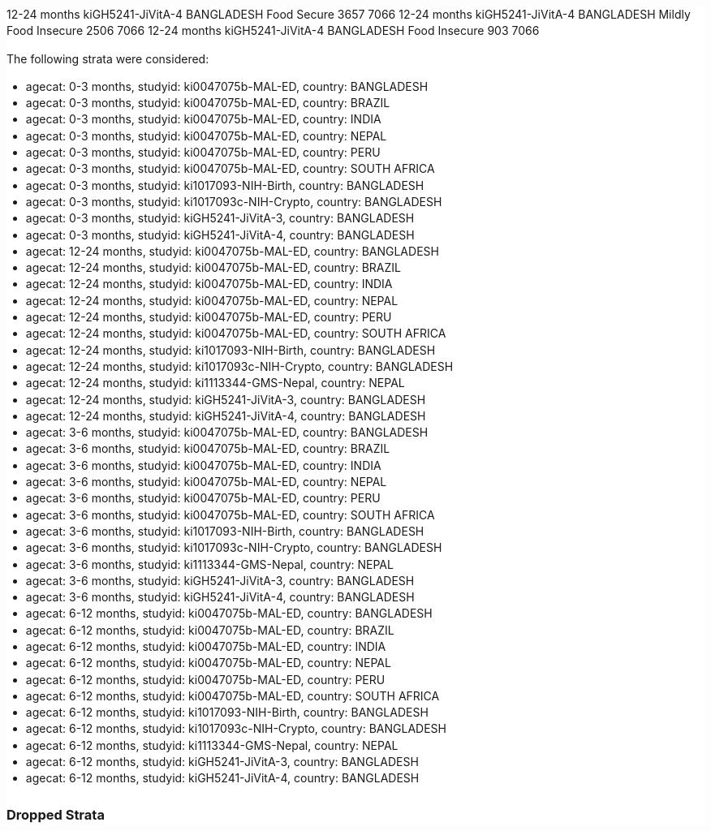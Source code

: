 12-24 months   kiGH5241-JiVitA-4       BANGLADESH     Food Secure               3657    7066
12-24 months   kiGH5241-JiVitA-4       BANGLADESH     Mildly Food Insecure      2506    7066
12-24 months   kiGH5241-JiVitA-4       BANGLADESH     Food Insecure              903    7066


The following strata were considered:

* agecat: 0-3 months, studyid: ki0047075b-MAL-ED, country: BANGLADESH
* agecat: 0-3 months, studyid: ki0047075b-MAL-ED, country: BRAZIL
* agecat: 0-3 months, studyid: ki0047075b-MAL-ED, country: INDIA
* agecat: 0-3 months, studyid: ki0047075b-MAL-ED, country: NEPAL
* agecat: 0-3 months, studyid: ki0047075b-MAL-ED, country: PERU
* agecat: 0-3 months, studyid: ki0047075b-MAL-ED, country: SOUTH AFRICA
* agecat: 0-3 months, studyid: ki1017093-NIH-Birth, country: BANGLADESH
* agecat: 0-3 months, studyid: ki1017093c-NIH-Crypto, country: BANGLADESH
* agecat: 0-3 months, studyid: kiGH5241-JiVitA-3, country: BANGLADESH
* agecat: 0-3 months, studyid: kiGH5241-JiVitA-4, country: BANGLADESH
* agecat: 12-24 months, studyid: ki0047075b-MAL-ED, country: BANGLADESH
* agecat: 12-24 months, studyid: ki0047075b-MAL-ED, country: BRAZIL
* agecat: 12-24 months, studyid: ki0047075b-MAL-ED, country: INDIA
* agecat: 12-24 months, studyid: ki0047075b-MAL-ED, country: NEPAL
* agecat: 12-24 months, studyid: ki0047075b-MAL-ED, country: PERU
* agecat: 12-24 months, studyid: ki0047075b-MAL-ED, country: SOUTH AFRICA
* agecat: 12-24 months, studyid: ki1017093-NIH-Birth, country: BANGLADESH
* agecat: 12-24 months, studyid: ki1017093c-NIH-Crypto, country: BANGLADESH
* agecat: 12-24 months, studyid: ki1113344-GMS-Nepal, country: NEPAL
* agecat: 12-24 months, studyid: kiGH5241-JiVitA-3, country: BANGLADESH
* agecat: 12-24 months, studyid: kiGH5241-JiVitA-4, country: BANGLADESH
* agecat: 3-6 months, studyid: ki0047075b-MAL-ED, country: BANGLADESH
* agecat: 3-6 months, studyid: ki0047075b-MAL-ED, country: BRAZIL
* agecat: 3-6 months, studyid: ki0047075b-MAL-ED, country: INDIA
* agecat: 3-6 months, studyid: ki0047075b-MAL-ED, country: NEPAL
* agecat: 3-6 months, studyid: ki0047075b-MAL-ED, country: PERU
* agecat: 3-6 months, studyid: ki0047075b-MAL-ED, country: SOUTH AFRICA
* agecat: 3-6 months, studyid: ki1017093-NIH-Birth, country: BANGLADESH
* agecat: 3-6 months, studyid: ki1017093c-NIH-Crypto, country: BANGLADESH
* agecat: 3-6 months, studyid: ki1113344-GMS-Nepal, country: NEPAL
* agecat: 3-6 months, studyid: kiGH5241-JiVitA-3, country: BANGLADESH
* agecat: 3-6 months, studyid: kiGH5241-JiVitA-4, country: BANGLADESH
* agecat: 6-12 months, studyid: ki0047075b-MAL-ED, country: BANGLADESH
* agecat: 6-12 months, studyid: ki0047075b-MAL-ED, country: BRAZIL
* agecat: 6-12 months, studyid: ki0047075b-MAL-ED, country: INDIA
* agecat: 6-12 months, studyid: ki0047075b-MAL-ED, country: NEPAL
* agecat: 6-12 months, studyid: ki0047075b-MAL-ED, country: PERU
* agecat: 6-12 months, studyid: ki0047075b-MAL-ED, country: SOUTH AFRICA
* agecat: 6-12 months, studyid: ki1017093-NIH-Birth, country: BANGLADESH
* agecat: 6-12 months, studyid: ki1017093c-NIH-Crypto, country: BANGLADESH
* agecat: 6-12 months, studyid: ki1113344-GMS-Nepal, country: NEPAL
* agecat: 6-12 months, studyid: kiGH5241-JiVitA-3, country: BANGLADESH
* agecat: 6-12 months, studyid: kiGH5241-JiVitA-4, country: BANGLADESH

### Dropped Strata
